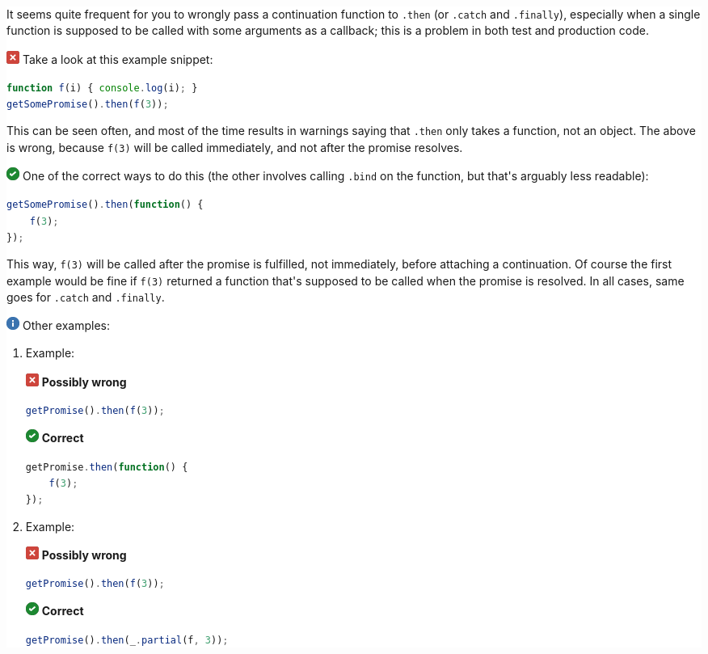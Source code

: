 It seems quite frequent for you to wrongly pass a continuation function to `.then` (or `.catch` and `.finally`), especially when a single function is supposed to be called with some arguments as a callback; this is a problem in both test and production code.

![badExample][badExample] Take a look at this example snippet:

```javascript
function f(i) { console.log(i); }
getSomePromise().then(f(3));
```

This can be seen often, and most of the time results in warnings saying that `.then` only takes a function, not an object. The above is wrong, because `f(3)` will be called immediately, and not after the promise resolves.

![goodExample][goodExample] One of the correct ways to do this (the other involves calling `.bind` on the function, but that's arguably less readable):

```javascript
getSomePromise().then(function() {
    f(3);
});
```

This way, `f(3)` will be called after the promise is fulfilled, not immediately, before attaching a continuation. Of course the first example would be fine if `f(3)` returned a function that's supposed to be called when the promise is resolved. In all cases, same goes for `.catch` and `.finally`.

![remark][remark] Other examples:

1. Example:

    ![badExample][badExample] **Possibly wrong**
    ```javascript
    getPromise().then(f(3));
    ```
    ![goodExample][goodExample] **Correct**
    ```javascript
    getPromise.then(function() {
        f(3);
    });
    ```

2. Example:

    ![badExample][badExample] **Possibly wrong**
    ```javascript
    getPromise().then(f(3));
    ```
    ![goodExample][goodExample] **Correct**
    ```javascript
    getPromise().then(_.partial(f, 3));
    ```


[rationale]: images/help_16.png
[remark]: images/information.png
[warning]: images/warning.png
[goodExample]: images/check.png
[badExample]: images/error.png
